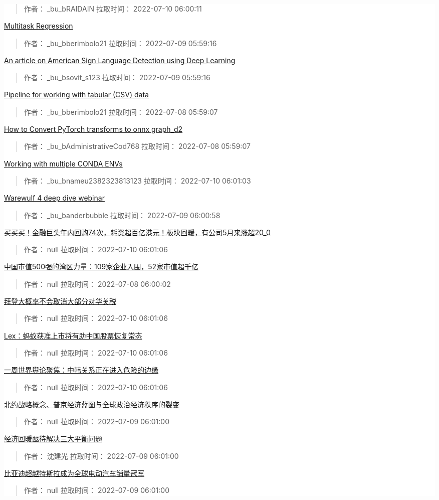 > 作者： _bu_bRAIDAIN  拉取时间： 2022-07-10 06:00:11

 [Multitask Regression](https://www.reddit.com/r/pytorch/comments/vu8rjx/multitask_regression/)

> 作者： _bu_bberimbolo21  拉取时间： 2022-07-09 05:59:16

 [An article on American Sign Language Detection using Deep Learning](https://www.reddit.com/r/pytorch/comments/vtxftn/an_article_on_american_sign_language_detection/)

> 作者： _bu_bsovit_s123  拉取时间： 2022-07-09 05:59:16

 [Pipeline for working with tabular (CSV) data](https://www.reddit.com/r/pytorch/comments/vtnvz6/pipeline_for_working_with_tabular_csv_data/)

> 作者： _bu_bberimbolo21  拉取时间： 2022-07-08 05:59:07

 [How to Convert PyTorch transforms to onnx graph_d2](https://www.reddit.com/r/pytorch/comments/vth4sa/how_to_convert_pytorch_transforms_to_onnx_graph/)

> 作者： _bu_bAdministrativeCod768  拉取时间： 2022-07-08 05:59:07

 [Working with multiple CONDA ENVs](https://www.reddit.com/r/HPC/comments/vutbst/working_with_multiple_conda_envs/)

> 作者： _bu_bnameu2382323813123  拉取时间： 2022-07-10 06:01:03

 [Warewulf 4 deep dive webinar](https://www.reddit.com/r/HPC/comments/vtupug/warewulf_4_deep_dive_webinar/)

> 作者： _bu_banderbubble  拉取时间： 2022-07-09 06:00:58

 [买买买！金融巨头年内回购74次，耗资超百亿港元！板块回暖，有公司5月来涨超20_0](https://m.21jingji.com/article/20220709/herald/d8da65aa32417a07872f5b84738b836b.html)

> 作者： null  拉取时间： 2022-07-10 06:01:06

 [中国市值500强的湾区力量：109家企业入围，52家市值超千亿](https://m.21jingji.com/article/20220707/herald/a71ddbc0a10f2b31db477e7060d30e36.html)

> 作者： null  拉取时间： 2022-07-08 06:00:02

 [拜登大概率不会取消大部分对华关税](https://www.ftchinese.com/story/001096596)

> 作者： null  拉取时间： 2022-07-10 06:01:06

 [Lex：蚂蚁获准上市将有助中国股票恢复常态](https://www.ftchinese.com/story/001096571)

> 作者： null  拉取时间： 2022-07-10 06:01:06

 [一周世界舆论聚焦：中韩关系正在进入危险的边缘](https://www.ftchinese.com/story/001096561)

> 作者： null  拉取时间： 2022-07-10 06:01:06

 [北约战略概念、普京经济蓝图与全球政治经济秩序的裂变](https://www.ftchinese.com/story/001096585)

> 作者： null  拉取时间： 2022-07-09 06:01:00

 [经济回暖亟待解决三大平衡问题](https://www.ftchinese.com/story/001096581)

> 作者： 沈建光  拉取时间： 2022-07-09 06:01:00

 [比亚迪超越特斯拉成为全球电动汽车销量冠军](https://www.ftchinese.com/story/001096577)

> 作者： null  拉取时间： 2022-07-09 06:01:00
